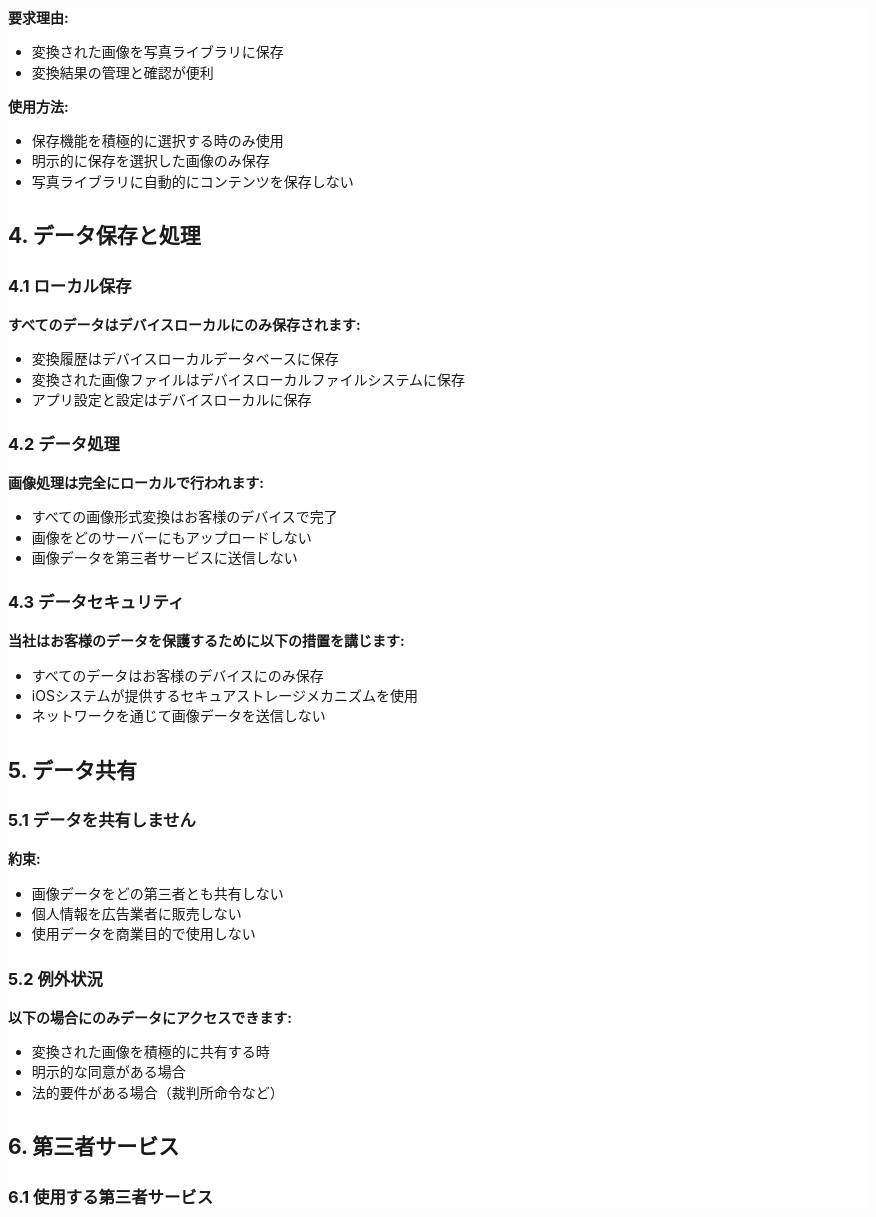**要求理由:**
- 変換された画像を写真ライブラリに保存
- 変換結果の管理と確認が便利

**使用方法:**
- 保存機能を積極的に選択する時のみ使用
- 明示的に保存を選択した画像のみ保存
- 写真ライブラリに自動的にコンテンツを保存しない

## 4. データ保存と処理

### 4.1 ローカル保存

**すべてのデータはデバイスローカルにのみ保存されます:**
- 変換履歴はデバイスローカルデータベースに保存
- 変換された画像ファイルはデバイスローカルファイルシステムに保存
- アプリ設定と設定はデバイスローカルに保存

### 4.2 データ処理

**画像処理は完全にローカルで行われます:**
- すべての画像形式変換はお客様のデバイスで完了
- 画像をどのサーバーにもアップロードしない
- 画像データを第三者サービスに送信しない

### 4.3 データセキュリティ

**当社はお客様のデータを保護するために以下の措置を講じます:**
- すべてのデータはお客様のデバイスにのみ保存
- iOSシステムが提供するセキュアストレージメカニズムを使用
- ネットワークを通じて画像データを送信しない

## 5. データ共有

### 5.1 データを共有しません

**約束:**
- 画像データをどの第三者とも共有しない
- 個人情報を広告業者に販売しない
- 使用データを商業目的で使用しない

### 5.2 例外状況

**以下の場合にのみデータにアクセスできます:**
- 変換された画像を積極的に共有する時
- 明示的な同意がある場合
- 法的要件がある場合（裁判所命令など）

## 6. 第三者サービス

### 6.1 使用する第三者サービス
